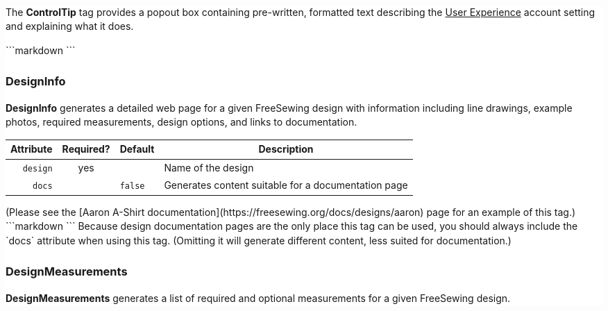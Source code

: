 The **ControlTip** tag provides a popout box containing pre-written,
formatted text describing the
[User Experience](https://freesewing.org/account/control)
account setting and explaining what it does.

<Tabs tabs="example, markdown">
<Tab>
<ControlTip />
</Tab>
<Tab>
```markdown
<ControlTip />
```
</Tab>
</Tabs>

### DesignInfo

**DesignInfo** generates a detailed web page for a given FreeSewing
design with information including line drawings, example photos,
required measurements, design options, and links to documentation.

| Attribute | Required? |  Default | Description |
| ----:| :---: | ------- | ----------- |
| `design` | yes |        | Name of the design |
| `docs` | | `false` | Generates content suitable for a documentation page |

<Tabs tabs="example, markdown">
<Tab>
(Please see the
[Aaron A-Shirt documentation](https://freesewing.org/docs/designs/aaron)
page for an example of this tag.)
</Tab>
<Tab>
```markdown
<DesignInfo design='aaron' docs />
```
</Tab>
</Tabs>

<Note>
Because design documentation pages are the only place this tag can
be used, you should always include the `docs` attribute when using
this tag.
(Omitting it will generate different content, less suited for
documentation.)
</Note>

### DesignMeasurements

**DesignMeasurements** generates a list of required and optional
measurements for a given FreeSewing design.
